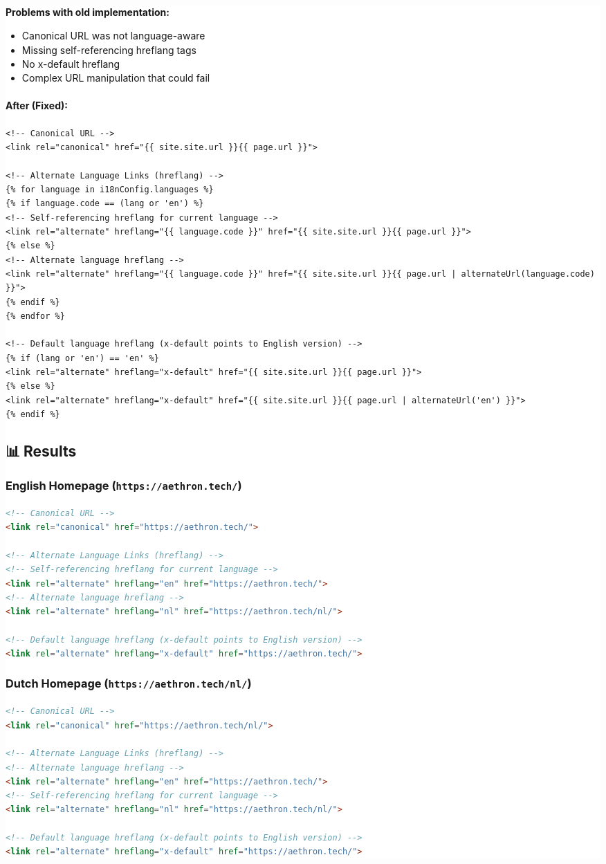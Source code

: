 **Problems with old implementation:**
- Canonical URL was not language-aware
- Missing self-referencing hreflang tags
- No x-default hreflang
- Complex URL manipulation that could fail

#### After (Fixed):
```njk
<!-- Canonical URL -->
<link rel="canonical" href="{{ site.site.url }}{{ page.url }}">

<!-- Alternate Language Links (hreflang) -->
{% for language in i18nConfig.languages %}
{% if language.code == (lang or 'en') %}
<!-- Self-referencing hreflang for current language -->
<link rel="alternate" hreflang="{{ language.code }}" href="{{ site.site.url }}{{ page.url }}">
{% else %}
<!-- Alternate language hreflang -->
<link rel="alternate" hreflang="{{ language.code }}" href="{{ site.site.url }}{{ page.url | alternateUrl(language.code) }}">
{% endif %}
{% endfor %}

<!-- Default language hreflang (x-default points to English version) -->
{% if (lang or 'en') == 'en' %}
<link rel="alternate" hreflang="x-default" href="{{ site.site.url }}{{ page.url }}">
{% else %}
<link rel="alternate" hreflang="x-default" href="{{ site.site.url }}{{ page.url | alternateUrl('en') }}">
{% endif %}
```

## 📊 Results

### English Homepage (`https://aethron.tech/`)
```html
<!-- Canonical URL -->
<link rel="canonical" href="https://aethron.tech/">

<!-- Alternate Language Links (hreflang) -->
<!-- Self-referencing hreflang for current language -->
<link rel="alternate" hreflang="en" href="https://aethron.tech/">
<!-- Alternate language hreflang -->
<link rel="alternate" hreflang="nl" href="https://aethron.tech/nl/">

<!-- Default language hreflang (x-default points to English version) -->
<link rel="alternate" hreflang="x-default" href="https://aethron.tech/">
```

### Dutch Homepage (`https://aethron.tech/nl/`)
```html
<!-- Canonical URL -->
<link rel="canonical" href="https://aethron.tech/nl/">

<!-- Alternate Language Links (hreflang) -->
<!-- Alternate language hreflang -->
<link rel="alternate" hreflang="en" href="https://aethron.tech/">
<!-- Self-referencing hreflang for current language -->
<link rel="alternate" hreflang="nl" href="https://aethron.tech/nl/">

<!-- Default language hreflang (x-default points to English version) -->
<link rel="alternate" hreflang="x-default" href="https://aethron.tech/">
```
